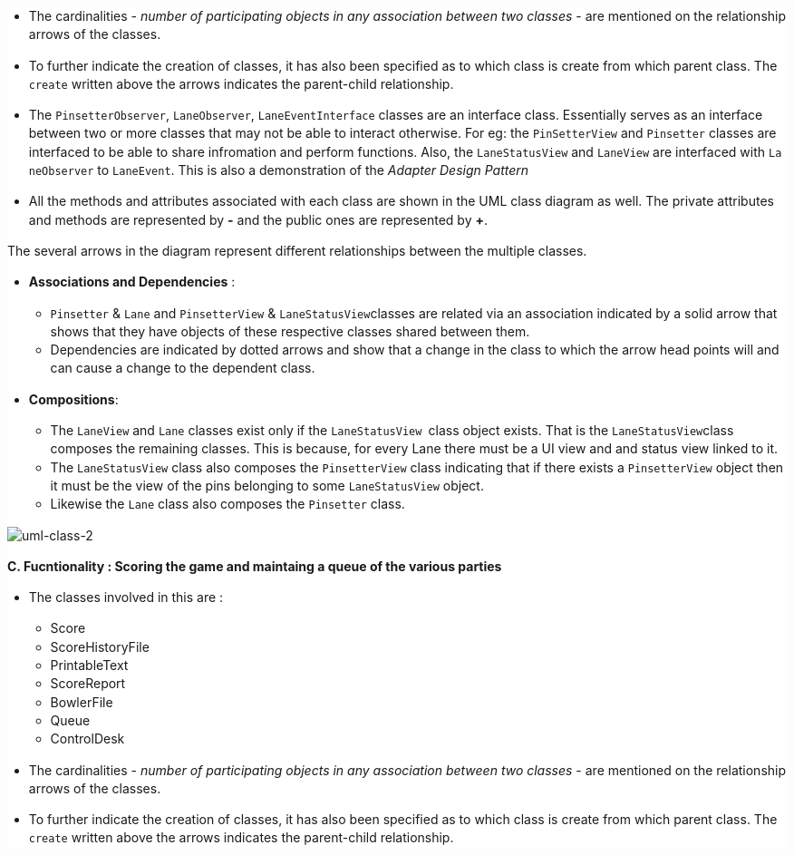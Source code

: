 
* The cardinalities - *number of participating objects in any association between two classes* - are mentioned on the relationship arrows of the classes.

* To further indicate the creation of classes, it has also been specified as to which class is create from which parent class. The ```create``` written above the arrows indicates the parent-child relationship.

* The ```PinsetterObserver```, ```LaneObserver```, ```LaneEventInterface``` classes are an interface class. Essentially serves as an interface between two or more classes that may not be able to interact otherwise. For eg: the ```PinSetterView``` and ```Pinsetter``` classes are interfaced to be able to share infromation and perform functions. Also, the ```LaneStatusView``` and ```LaneView``` are interfaced with ```LaneObserver``` to ```LaneEvent```. This is also a demonstration of the *Adapter Design Pattern* 

* All the methods and attributes associated with each class are shown in the UML class diagram as well. The private attributes and methods are represented by **-** and the public ones are represented by **+**.

The several arrows in the diagram represent different relationships between the multiple classes. 

- **Associations and Dependencies** : 
    - ```Pinsetter``` & ```Lane``` and ```PinsetterView``` & ```LaneStatusView```classes are related via an association indicated by a solid arrow that shows that they have objects of these respective classes shared between them.
    - Dependencies are indicated by dotted arrows and show that a change in the class to which the arrow head points will and can cause a change to the dependent class. 

- **Compositions**: 
    - The ```LaneView``` and ```Lane``` classes exist only if the ```LaneStatusView ```class object exists. That is the ```LaneStatusView```class composes the remaining classes. This is because, for every Lane there must be a UI view and and status view linked to it. 
    - The ```LaneStatusView``` class also composes the ```PinsetterView``` class indicating that if there exists a ```PinsetterView``` object then it must be the view of the pins belonging to some ```LaneStatusView``` object. 
    - Likewise the ```Lane``` class also composes the ```Pinsetter``` class.

![uml-class-2](/home/mallika/Desktop/DASS/Assn/A3/Bowling-Management-System/UML-Diagram2.png)


**C. Fucntionality : Scoring the game and maintaing a queue of the various parties**

* The classes involved in this are :
  - Score
  - ScoreHistoryFile
  - PrintableText
  - ScoreReport
  - BowlerFile
  - Queue
  - ControlDesk


* The cardinalities - *number of participating objects in any association between two classes* - are mentioned on the relationship arrows of the classes.

* To further indicate the creation of classes, it has also been specified as to which class is create from which parent class. The ```create``` written above the arrows indicates the parent-child relationship.
